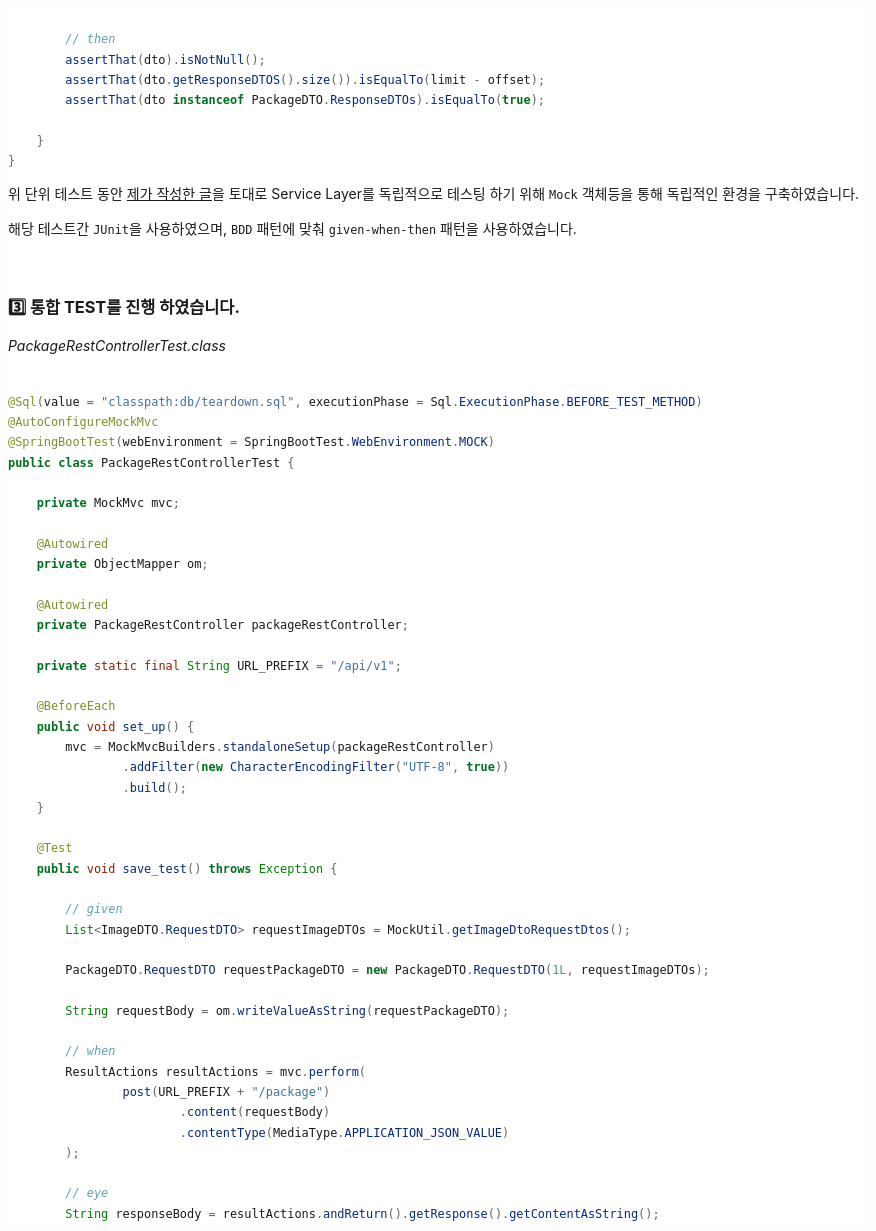 ```java

        // then
        assertThat(dto).isNotNull();
        assertThat(dto.getResponseDTOS().size()).isEqualTo(limit - offset);
        assertThat(dto instanceof PackageDTO.ResponseDTOs).isEqualTo(true);

    }
}

```

위 단위 테스트 동안 [제가 작성한 글](https://velog.io/@yardyard/Service-계층을-독립적으로-테스트를-해야-하는-이유)을 토대로 Service Layer를 독립적으로 테스팅 하기 위해 `Mock` 객체등을 통해 독립적인 환경을 구축하였습니다.

해당 테스트간 `JUnit`을 사용하였으며, `BDD` 패턴에 맞춰 `given-when-then` 패턴을 사용하였습니다.

<br />


### 3️⃣ 통합 TEST를 진행 하였습니다.

*PackageRestControllerTest.class*

```java

@Sql(value = "classpath:db/teardown.sql", executionPhase = Sql.ExecutionPhase.BEFORE_TEST_METHOD)
@AutoConfigureMockMvc
@SpringBootTest(webEnvironment = SpringBootTest.WebEnvironment.MOCK)
public class PackageRestControllerTest {

    private MockMvc mvc;

    @Autowired
    private ObjectMapper om;

    @Autowired
    private PackageRestController packageRestController;

    private static final String URL_PREFIX = "/api/v1";

    @BeforeEach
    public void set_up() {
        mvc = MockMvcBuilders.standaloneSetup(packageRestController)
                .addFilter(new CharacterEncodingFilter("UTF-8", true))
                .build();
    }

    @Test
    public void save_test() throws Exception {

        // given
        List<ImageDTO.RequestDTO> requestImageDTOs = MockUtil.getImageDtoRequestDtos();

        PackageDTO.RequestDTO requestPackageDTO = new PackageDTO.RequestDTO(1L, requestImageDTOs);

        String requestBody = om.writeValueAsString(requestPackageDTO);

        // when
        ResultActions resultActions = mvc.perform(
                post(URL_PREFIX + "/package")
                        .content(requestBody)
                        .contentType(MediaType.APPLICATION_JSON_VALUE)
        );

        // eye
        String responseBody = resultActions.andReturn().getResponse().getContentAsString();
```